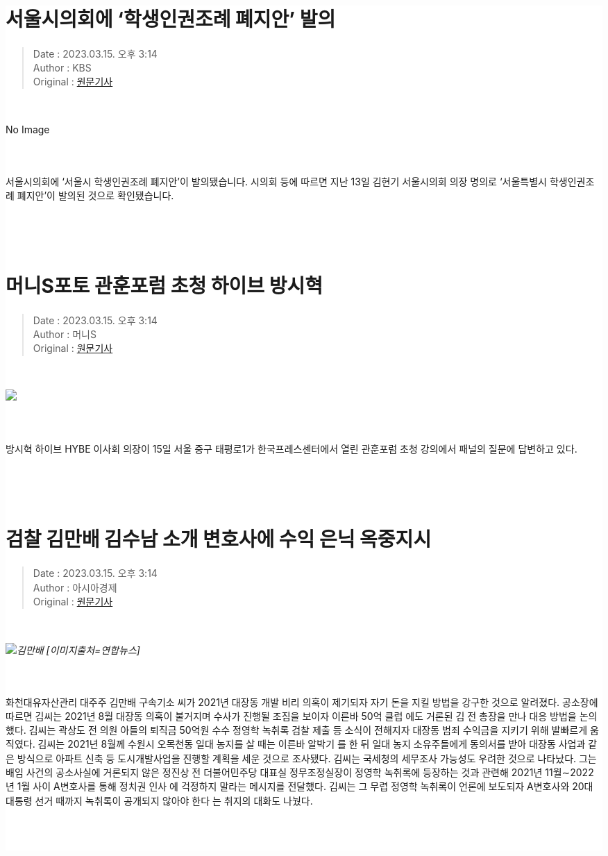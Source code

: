   
# 서울시의회에 ‘학생인권조례 폐지안’ 발의  
  
> Date : 2023.03.15. 오후 3:14  
> Author : KBS  
> Original : [원문기사](https://n.news.naver.com/mnews/article/056/0011445952?sid=102)  
<br/>  
  
No Image  
<br/><br/>  
  
서울시의회에 ‘서울시 학생인권조례 폐지안’이 발의됐습니다.
시의회 등에 따르면 지난 13일 김현기 서울시의회 의장 명의로 ‘서울특별시 학생인권조례 폐지안’이 발의된 것으로 확인됐습니다.  
<br/><br/><br/>  

  
# 머니S포토 관훈포럼 초청 하이브 방시혁  
  
> Date : 2023.03.15. 오후 3:14  
> Author : 머니S  
> Original : [원문기사](https://n.news.naver.com/mnews/article/417/0000903854?sid=102)  
<br/>  
  
<img src="https://imgnews.pstatic.net/image/417/2023/03/15/0000903854_001_20230315151401516.jpg?type=w647" id="img1"></img>  
<br/><br/>  
  
방시혁 하이브 HYBE 이사회 의장이 15일 서울 중구 태평로1가 한국프레스센터에서 열린 관훈포럼 초청 강의에서 패널의 질문에 답변하고 있다.  
<br/><br/><br/>  

  
# 검찰 김만배 김수남 소개 변호사에 수익 은닉 옥중지시  
  
> Date : 2023.03.15. 오후 3:14  
> Author : 아시아경제  
> Original : [원문기사](https://n.news.naver.com/mnews/article/277/0005231272?sid=102)  
<br/>  
  
<img src="https://imgnews.pstatic.net/image/277/2023/03/15/0005231272_001_20230315151401337.jpg?type=w647" id="img1"></img><em class="img_desc">김만배 [이미지출처=연합뉴스]</em>  
<br/><br/>  
  
화천대유자산관리 대주주 김만배 구속기소 씨가 2021년 대장동 개발 비리 의혹이 제기되자 자기 돈을 지킬 방법을 강구한 것으로 알려졌다.
공소장에 따르면 김씨는 2021년 8월 대장동 의혹이 불거지며 수사가 진행될 조짐을 보이자 이른바 50억 클럽 에도 거론된 김 전 총장을 만나 대응 방법을 논의했다.
김씨는 곽상도 전 의원 아들의 퇴직금 50억원 수수 정영학 녹취록 검찰 제출 등 소식이 전해지자 대장동 범죄 수익금을 지키기 위해 발빠르게 움직였다.
김씨는 2021년 8월께 수원시 오목천동 일대 농지를 살 때는 이른바 알박기 를 한 뒤 일대 농지 소유주들에게 동의서를 받아 대장동 사업과 같은 방식으로 아파트 신축 등 도시개발사업을 진행할 계획을 세운 것으로 조사됐다.
김씨는 국세청의 세무조사 가능성도 우려한 것으로 나타났다.
그는 배임 사건의 공소사실에 거론되지 않은 정진상 전 더불어민주당 대표실 정무조정실장이 정영학 녹취록에 등장하는 것과 관련해 2021년 11월∼2022년 1월 사이 A변호사를 통해 정치권 인사 에 걱정하지 말라는 메시지를 전달했다.
김씨는 그 무렵 정영학 녹취록이 언론에 보도되자 A변호사와 20대 대통령 선거 때까지 녹취록이 공개되지 않아야 한다 는 취지의 대화도 나눴다.  
<br/><br/><br/>  

  